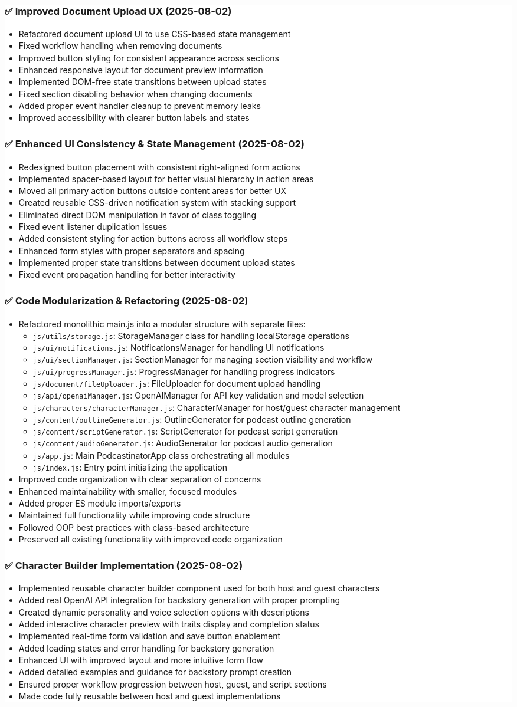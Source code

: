 ### ✅ Improved Document Upload UX (2025-08-02)
- Refactored document upload UI to use CSS-based state management
- Fixed workflow handling when removing documents
- Improved button styling for consistent appearance across sections
- Enhanced responsive layout for document preview information
- Implemented DOM-free state transitions between upload states
- Fixed section disabling behavior when changing documents
- Added proper event handler cleanup to prevent memory leaks
- Improved accessibility with clearer button labels and states

### ✅ Enhanced UI Consistency & State Management (2025-08-02)
- Redesigned button placement with consistent right-aligned form actions
- Implemented spacer-based layout for better visual hierarchy in action areas
- Moved all primary action buttons outside content areas for better UX
- Created reusable CSS-driven notification system with stacking support
- Eliminated direct DOM manipulation in favor of class toggling
- Fixed event listener duplication issues
- Added consistent styling for action buttons across all workflow steps
- Enhanced form styles with proper separators and spacing
- Implemented proper state transitions between document upload states
- Fixed event propagation handling for better interactivity

### ✅ Code Modularization & Refactoring (2025-08-02)
- Refactored monolithic main.js into a modular structure with separate files:
  - `js/utils/storage.js`: StorageManager class for handling localStorage operations
  - `js/ui/notifications.js`: NotificationsManager for handling UI notifications
  - `js/ui/sectionManager.js`: SectionManager for managing section visibility and workflow
  - `js/ui/progressManager.js`: ProgressManager for handling progress indicators
  - `js/document/fileUploader.js`: FileUploader for document upload handling
  - `js/api/openaiManager.js`: OpenAIManager for API key validation and model selection
  - `js/characters/characterManager.js`: CharacterManager for host/guest character management
  - `js/content/outlineGenerator.js`: OutlineGenerator for podcast outline generation
  - `js/content/scriptGenerator.js`: ScriptGenerator for podcast script generation
  - `js/content/audioGenerator.js`: AudioGenerator for podcast audio generation
  - `js/app.js`: Main PodcastinatorApp class orchestrating all modules
  - `js/index.js`: Entry point initializing the application
- Improved code organization with clear separation of concerns
- Enhanced maintainability with smaller, focused modules
- Added proper ES module imports/exports
- Maintained full functionality while improving code structure
- Followed OOP best practices with class-based architecture
- Preserved all existing functionality with improved code organization

### ✅ Character Builder Implementation (2025-08-02)
- Implemented reusable character builder component used for both host and guest characters
- Added real OpenAI API integration for backstory generation with proper prompting
- Created dynamic personality and voice selection options with descriptions
- Added interactive character preview with traits display and completion status
- Implemented real-time form validation and save button enablement
- Added loading states and error handling for backstory generation
- Enhanced UI with improved layout and more intuitive form flow
- Added detailed examples and guidance for backstory prompt creation
- Ensured proper workflow progression between host, guest, and script sections
- Made code fully reusable between host and guest implementations

